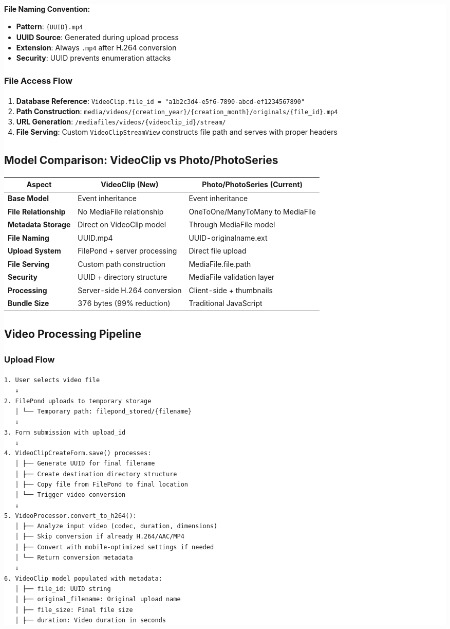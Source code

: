 **File Naming Convention:**
- **Pattern**: `{UUID}.mp4`
- **UUID Source**: Generated during upload process
- **Extension**: Always `.mp4` after H.264 conversion
- **Security**: UUID prevents enumeration attacks

### File Access Flow

1. **Database Reference**: `VideoClip.file_id = "a1b2c3d4-e5f6-7890-abcd-ef1234567890"`
2. **Path Construction**: `media/videos/{creation_year}/{creation_month}/originals/{file_id}.mp4`
3. **URL Generation**: `/mediafiles/videos/{videoclip_id}/stream/`
4. **File Serving**: Custom `VideoClipStreamView` constructs file path and serves with proper headers

## Model Comparison: VideoClip vs Photo/PhotoSeries

| Aspect | VideoClip (New) | Photo/PhotoSeries (Current) |
|--------|-----------------|---------------------------|
| **Base Model** | Event inheritance | Event inheritance |
| **File Relationship** | No MediaFile relationship | OneToOne/ManyToMany to MediaFile |
| **Metadata Storage** | Direct on VideoClip model | Through MediaFile model |
| **File Naming** | UUID.mp4 | UUID-originalname.ext |
| **Upload System** | FilePond + server processing | Direct file upload |
| **File Serving** | Custom path construction | MediaFile.file.path |
| **Security** | UUID + directory structure | MediaFile validation layer |
| **Processing** | Server-side H.264 conversion | Client-side + thumbnails |
| **Bundle Size** | 376 bytes (99% reduction) | Traditional JavaScript |

## Video Processing Pipeline

### Upload Flow

```
1. User selects video file
   ↓
2. FilePond uploads to temporary storage
   │ └── Temporary path: filepond_stored/{filename}
   ↓
3. Form submission with upload_id
   ↓
4. VideoClipCreateForm.save() processes:
   │ ├── Generate UUID for final filename
   │ ├── Create destination directory structure
   │ ├── Copy file from FilePond to final location
   │ └── Trigger video conversion
   ↓
5. VideoProcessor.convert_to_h264():
   │ ├── Analyze input video (codec, duration, dimensions)
   │ ├── Skip conversion if already H.264/AAC/MP4
   │ ├── Convert with mobile-optimized settings if needed
   │ └── Return conversion metadata
   ↓
6. VideoClip model populated with metadata:
   │ ├── file_id: UUID string
   │ ├── original_filename: Original upload name
   │ ├── file_size: Final file size
   │ ├── duration: Video duration in seconds
```